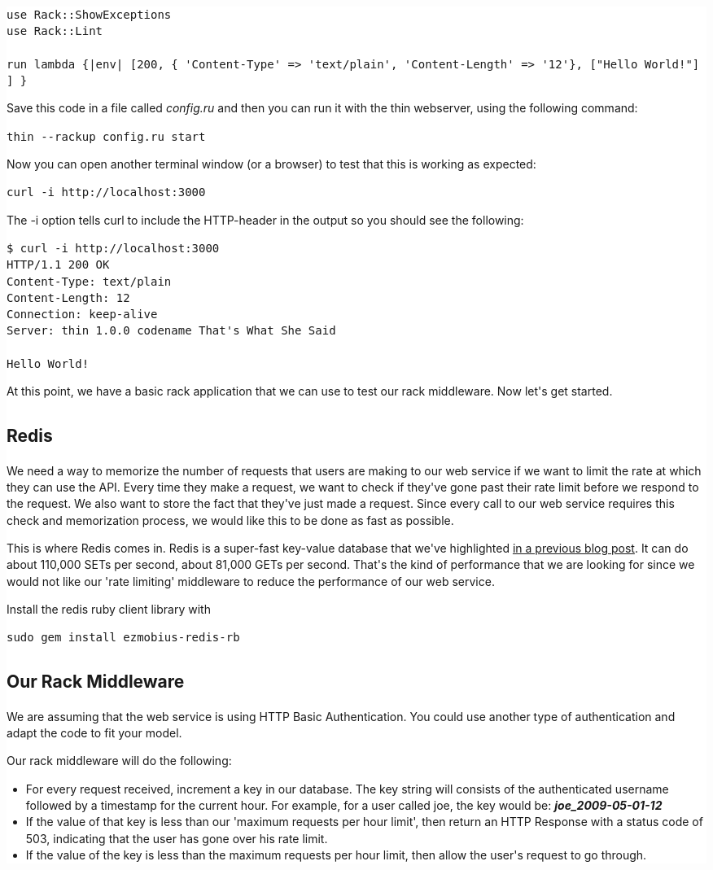 <pre>
use Rack::ShowExceptions
use Rack::Lint

run lambda {|env| [200, { 'Content-Type' => 'text/plain', 'Content-Length' => '12'}, ["Hello World!"] ] }
</pre>


<p>Save this code in a file called <em>config.ru</em> and then you can run it with the thin webserver, using the following command:</p>

<pre>thin --rackup config.ru start</pre>

<p>Now you can open another terminal window (or a browser) to test that this is working as expected:</p>

<pre>curl -i http://localhost:3000</pre>

<p>The -i option tells curl to include the HTTP-header in the output so you should see the following:</p>

<pre>
$ curl -i http://localhost:3000
HTTP/1.1 200 OK
Content-Type: text/plain
Content-Length: 12
Connection: keep-alive
Server: thin 1.0.0 codename That's What She Said

Hello World!
</pre>

<p>At this point, we have a basic rack application that we can use to test our rack middleware. Now let's get started.</p>


<h2>Redis</h2>

<p>We need a way to memorize the number of requests that users are making to our web service if we want to limit the rate at which they can use the API. Every time they make a request, we want to check if they've gone past their rate limit before we respond to the request. We also want to store the fact that they've just made a request. Since every call to our web service requires this check and memorization process, we would like this to be done as fast as possible.</p>

<p>This is where Redis comes in. Redis is a super-fast key-value database that we've highlighted <a href="http://blog.messagepub.com/2009/04/20/project-spotlight-redis-a-fast-data-structure-database/">in a previous blog post</a>. It can do about 110,000 SETs per second, about 81,000 GETs per second. That's the kind of performance that we are looking for since we would not like our 'rate limiting' middleware to reduce the performance of our web service.</p>

<p>Install the redis ruby client library with <pre>sudo gem install ezmobius-redis-rb</pre></p>


<h2>Our Rack Middleware</h2>

<p>We are assuming that the web service is using HTTP Basic Authentication. You could use another type of authentication and adapt the code to fit your model.</p>

<p>Our rack middleware will do the following:</p>
<ul>
  <li>For every request received, increment a key in our database. The key string will consists of the authenticated username followed by a timestamp for the current hour. For example, for a user called joe, the key would be: <em><strong>joe_2009-05-01-12</em></strong></li>
  <li>If the value of that key is less than our 'maximum requests per hour limit', then return an HTTP Response with a status code of 503, indicating that the user has gone over his rate limit.</li>
  <li>If the value of the key is less than the maximum requests per hour limit, then allow the user's request to go through.</li>
</ul>
